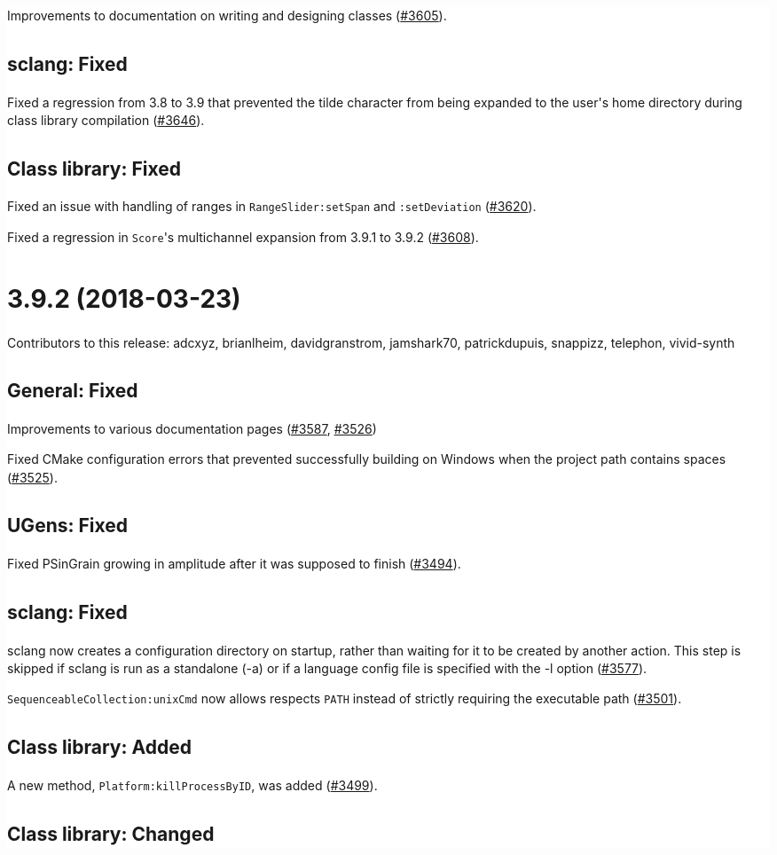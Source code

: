 Improvements to documentation on writing and designing classes ([#3605](https://github.com/supercollider/supercollider/pulls/3605)).

sclang: Fixed
-----

Fixed a regression from 3.8 to 3.9 that prevented the tilde character from being expanded to the user's home directory during class library compilation ([#3646](https://github.com/supercollider/supercollider/pulls/3646)).

Class library: Fixed
-----

Fixed an issue with handling of ranges in `RangeSlider:setSpan` and `:setDeviation` ([#3620](https://github.com/supercollider/supercollider/pulls/3620)).

Fixed a regression in `Score`'s multichannel expansion from 3.9.1 to 3.9.2 ([#3608](https://github.com/supercollider/supercollider/pulls/3608)).

3.9.2 (2018-03-23)
==================

Contributors to this release: adcxyz, brianlheim, davidgranstrom, jamshark70, patrickdupuis, snappizz, telephon, vivid-synth

General: Fixed
-----

Improvements to various documentation pages ([#3587](https://github.com/supercollider/supercollider/pull/3587), [#3526](https://github.com/supercollider/supercollider/pull/3526))

Fixed CMake configuration errors that prevented successfully building on Windows when the project path contains spaces ([#3525](https://github.com/supercollider/supercollider/pull/3525)).

UGens: Fixed
-----

Fixed PSinGrain growing in amplitude after it was supposed to finish ([#3494](https://github.com/supercollider/supercollider/pull/3494)).

sclang: Fixed
-----

sclang now creates a configuration directory on startup, rather than waiting for it to be created by another action. This step is skipped if sclang is run as a standalone (-a) or if a language config file is specified with the -l option ([#3577](https://github.com/supercollider/supercollider/pull/3577)).

`SequenceableCollection:unixCmd` now allows respects `PATH` instead of strictly requiring the executable path ([#3501](https://github.com/supercollider/supercollider/pull/3501)).

Class library: Added
-----

A new method, `Platform:killProcessByID`, was added ([#3499](https://github.com/supercollider/supercollider/pull/3499)).

Class library: Changed
-------
